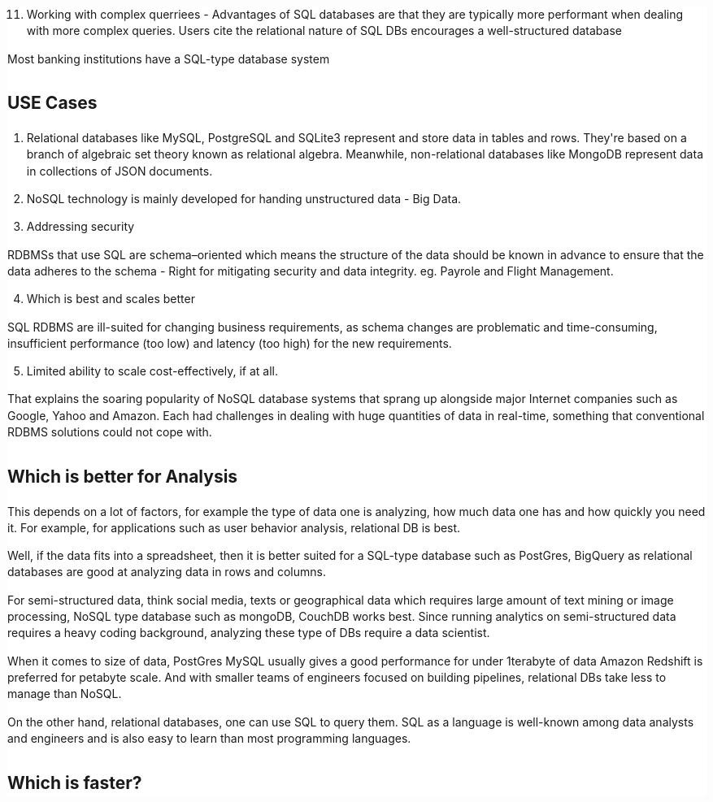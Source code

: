 11. Working with complex querriees - Advantages of SQL databases are that they are typically more performant when dealing with more complex queries. Users cite the relational nature of SQL DBs encourages a well-structured database

Most banking institutions have a SQL-type database system



## USE Cases

1. Relational databases like MySQL, PostgreSQL and SQLite3 represent and store data in tables and rows. They're based on a branch of algebraic set theory known as relational algebra. Meanwhile, non-relational databases like MongoDB represent data in collections of JSON documents.

2. NoSQL technology is mainly developed for handing unstructured data - Big Data. 

3. Addressing security
 
 RDBMSs that use SQL are schema–oriented which means the structure of the data should be known in advance to ensure that the data adheres to the schema - Right for mitigating security and data integrity. eg. Payrole and Flight Management.

4. Which is best and scales better

 SQL RDBMS are ill-suited for changing business requirements, as schema changes are problematic and time-consuming, insufficient performance (too low) and latency (too high) for the new requirements.

5. Limited ability to scale cost-effectively, if at all.

That explains the soaring popularity of NoSQL database systems that sprang up alongside major Internet companies such as Google, Yahoo and Amazon. Each had challenges in dealing with huge quantities of data in real-time, something that conventional RDBMS solutions could not cope with.


## Which is better for Analysis


This depends on a lot of factors, for example the type of data one is analyzing, how much data one has and how quickly you need it. For example, for applications such as user behavior analysis, relational DB is best.

Well, if the data fits into a spreadsheet, then it is better suited for a SQL-type database such as PostGres, BigQuery as relational databases are good at analyzing data in rows and columns.

For semi-structured data, think social media, texts or geographical data which requires large amount of text mining or image processing, NoSQL type database such as mongoDB, CouchDB works best. Since running analytics on semi-structured data requires a heavy coding background, analyzing these type of DBs require a data scientist.  

When it comes to size of data, PostGres MySQL usually gives a good performance for under 1terabyte of data Amazon Redshift is preferred for petabyte scale. And with smaller teams of engineers focused on building pipelines, relational DBs take less to manage than NoSQL.

On the other hand, relational databases, one can use SQL to query them. SQL as a language is well-known among data analysts and engineers and is also easy to learn than most programming languages.


## Which is faster?
